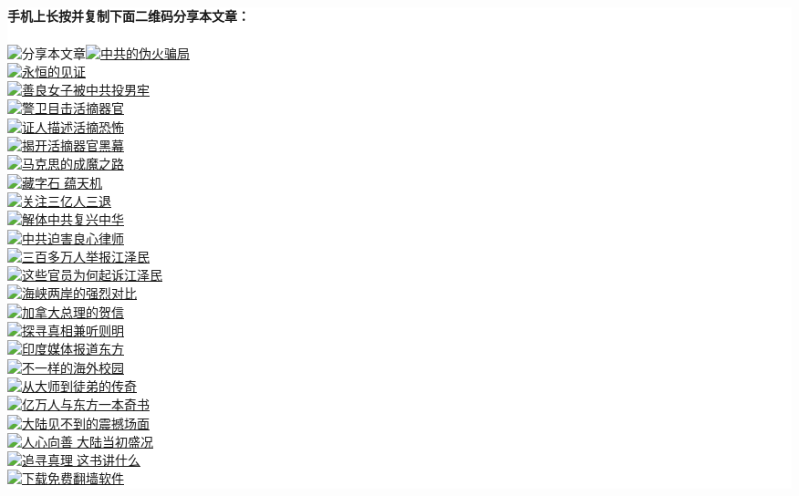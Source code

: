 <strong>手机上长按并复制下面二维码分享本文章：</strong><br><br><img src="https://quickchart.io/qr?size=256&text=https://github.com/1992513/djy/blob/master/gb/25/2/10/n14434107.md%231" title="分享本文章"></td><td VALIGN=TOP><a href="https://github.com/1992513/djy/blob/master/gb/16/1/21/n4622075.md?dfh#1" target="_blank"><img src="https://raw.githubusercontent.com/1992513/djy/master/gb/300/wei-f1.jpg" title="中共的伪火骗局"  alt="中共的伪火骗局"></a><br><a href="https://github.com/1992513/www/blob/master/README.md?dfh#9" target="_blank"><img src="https://raw.githubusercontent.com/1992513/djy/master/gb/300/yong-h.jpg" title="永恒的见证"  alt="永恒的见证"></a><br><a href="https://github.com/1992513/djy/blob/master/gb/13/9/29/n3974789.md?dfh#1" target="_blank"><img src="https://raw.githubusercontent.com/1992513/djy/master/gb/300/shang-lnz.jpg" title="善良女子被中共投男牢"  alt="善良女子被中共投男牢"></a><br><a href="https://github.com/1992513/djy/blob/master/gb/16/3/16/n4663449.md?dfh#1" target="_blank"><img src="https://raw.githubusercontent.com/1992513/djy/master/gb/300/huo-z3.jpg" title="警卫目击活摘器官"  alt="警卫目击活摘器官"></a><br><a href="https://github.com/1992513/djy/blob/master/gb/16/8/7/n8177641.md?dfh#1" target="_blank"><img src="https://raw.githubusercontent.com/1992513/djy/master/gb/300/huo-z4.jpg" title="证人描述活摘恐怖"  alt="证人描述活摘恐怖"></a><br><a href="https://github.com/1992513/djy/blob/master/gb/10/4/19/n2881569.md?dfh#1" target="_blank"><img src="https://raw.githubusercontent.com/1992513/djy/master/gb/300/huo-z1.jpg" title="揭开活摘器官黑幕"  alt="揭开活摘器官黑幕"></a><br><a href="https://github.com/1992513/djy/blob/master/gb/10/11/7/n3077476.md?dfh#1" target="_blank"><img src="https://raw.githubusercontent.com/1992513/djy/master/gb/300/ma-ks.jpg" title="马克思的成魔之路"  alt="马克思的成魔之路"></a><br><a href="https://github.com/1992513/djy/blob/master/gb/14/6/9/n4173977.md?dfh#1" target="_blank"><img src="https://raw.githubusercontent.com/1992513/djy/master/gb/300/chang-zs.jpg" title="藏字石 蕴天机"  alt="藏字石 蕴天机"></a><br><a href="https://github.com/1992513/djy/blob/master/gb/18/5/10/n10381511.md?dfh#1" target="_blank"><img src="https://raw.githubusercontent.com/1992513/djy/master/gb/300/st1.jpg" title="关注三亿人三退"  alt="关注三亿人三退"></a><br><a href="https://github.com/1992513/djy/blob/master/gb/18/3/21/n10237682.md?dfh#1" target="_blank"><img src="https://raw.githubusercontent.com/1992513/djy/master/gb/300/jie-t.jpg" title="解体中共复兴中华"  alt="解体中共复兴中华"></a><br><a href="https://github.com/1992513/djy/blob/master/gb/9/2/9/n2422991.md?dfh#1" target="_blank"><img src="https://raw.githubusercontent.com/1992513/djy/master/gb/300/gao-zs.jpg" title="中共迫害良心律师"  alt="中共迫害良心律师"></a><br><a href="https://github.com/1992513/djy/blob/master/gb/18/12/9/n10900044.md?dfh#1" target="_blank"><img src="https://raw.githubusercontent.com/1992513/djy/master/gb/300/sj1.jpg" title="三百多万人举报江泽民"  alt="三百多万人举报江泽民"></a><br><a href="https://github.com/1992513/djy/blob/master/gb/18/8/28/n10672014.md?dfh#1" target="_blank"><img src="https://raw.githubusercontent.com/1992513/djy/master/gb/300/sj2.jpg" title="这些官员为何起诉江泽民"  alt="这些官员为何起诉江泽民"></a><br><a href="https://github.com/1992513/djy/blob/master/gb/8/12/18/n2367165.md?dfh#1" target="_blank"><img src="https://raw.githubusercontent.com/1992513/djy/master/gb/300/liangan.jpg" title="海峡两岸的强烈对比"  alt="海峡两岸的强烈对比"></a><br><a href="https://github.com/1992513/djy/blob/master/gb/15/12/10/n4593139.md?dfh#1" target="_blank"><img src="https://raw.githubusercontent.com/1992513/djy/master/gb/300/jia-ndzl.jpg" title="加拿大总理的贺信"  alt="加拿大总理的贺信"></a><br><a href="https://github.com/1992513/djy/blob/master/gb/11/6/17/n3289382.md?dfh#1" target="_blank"><img src="https://raw.githubusercontent.com/1992513/djy/master/gb/300/xiao-wd.jpg" title="探寻真相兼听则明"  alt="探寻真相兼听则明"></a><br><a href="https://github.com/1992513/djy/blob/master/gb/18/10/27/n10812623.md?dfh#1" target="_blank"><img src="https://raw.githubusercontent.com/1992513/djy/master/gb/300/yindu.jpg" title="印度媒体报道东方"  alt="印度媒体报道东方"></a><br><a href="https://github.com/1992513/djy/blob/master/gb/18/6/9/n10469652.md?dfh#1" target="_blank"><img src="https://raw.githubusercontent.com/1992513/djy/master/gb/300/xie-j.jpg" title="不一样的海外校园"  alt="不一样的海外校园"></a><br><a href="https://github.com/1992513/djy/blob/master/gb/7/4/5/n1669415.md?dfh#1" target="_blank"><img src="https://raw.githubusercontent.com/1992513/djy/master/gb/300/li-up.jpg" title="从大师到徒弟的传奇"  alt="从大师到徒弟的传奇"></a><br><a href="https://github.com/1992513/djy/blob/master/gb/17/5/26/n9191512.md?dfh#1" target="_blank"><img src="https://raw.githubusercontent.com/1992513/djy/master/gb/300/zfl2.jpg" title="亿万人与东方一本奇书"  alt="亿万人与东方一本奇书"></a><br><a href="https://github.com/1992513/djy/blob/master/gb/13/11/27/n4020290.md?dfh#1" target="_blank"><img src="https://raw.githubusercontent.com/1992513/djy/master/gb/300/zhen-h.jpg" title="大陆见不到的震撼场面"  alt="大陆见不到的震撼场面"></a><br><a href="https://github.com/1992513/djy/blob/master/gb/15/7/17/n4482910.md?dfh#1" target="_blank"><img src="https://raw.githubusercontent.com/1992513/djy/master/gb/300/dalu-sk.jpg" title="人心向善 大陆当初盛况"  alt="人心向善 大陆当初盛况"></a><br><a href="https://github.com/1992513/djy/blob/master/gb/19/1/5/n10955468.md?dfh#1" target="_blank"><img src="https://raw.githubusercontent.com/1992513/djy/master/gb/300/zfl1.jpg" title="追寻真理 这书讲什么"  alt="追寻真理 这书讲什么"></a><br><a href="https://github.com/1992513/www/blob/master/README.md?dfh#1" target="_blank"><img src="https://raw.githubusercontent.com/1992513/djy/master/gb/300/fq1.jpg" title="下载免费翻墙软件"  alt="下载免费翻墙软件"></a><br></td></tr></table>
